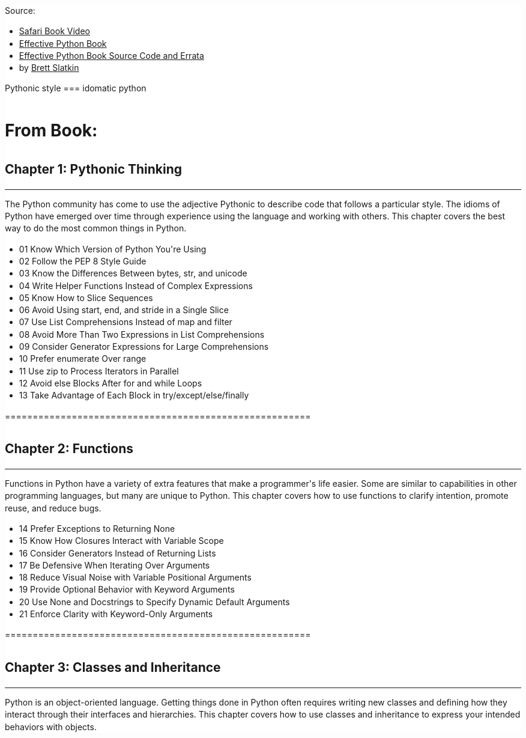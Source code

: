 Source:
- [Safari Book Video](http://my.safaribooksonline.com/video/programming/python/9780134175249)
- [Effective Python Book](http://www.effectivepython.com/)
- [Effective Python Book Source Code and Errata](https://github.com/bslatkin/effectivepython)
- by [Brett Slatkin](http://www.onebigfluke.com/)

Pythonic style === idomatic python

# From Book:

## Chapter 1: Pythonic Thinking
-------------------------------------------------------

The Python community has come to use the adjective Pythonic to describe code that follows a particular style. The idioms of Python have emerged over time through experience using the language and working with others. This chapter covers the best way to do the most common things in Python.

- 01 Know Which Version of Python You're Using
- 02 Follow the PEP 8 Style Guide
- 03 Know the Differences Between bytes, str, and unicode
- 04 Write Helper Functions Instead of Complex Expressions
- 05 Know How to Slice Sequences
- 06 Avoid Using start, end, and stride in a Single Slice
- 07 Use List Comprehensions Instead of map and filter
- 08 Avoid More Than Two Expressions in List Comprehensions
- 09 Consider Generator Expressions for Large Comprehensions
- 10 Prefer enumerate Over range
- 11 Use zip to Process Iterators in Parallel
- 12 Avoid else Blocks After for and while Loops
- 13 Take Advantage of Each Block in try/except/else/finally

=======================================================
## Chapter 2: Functions
-------------------------------------------------------
Functions in Python have a variety of extra features that make a programmer's life easier. Some are similar to capabilities in other programming languages, but many are unique to Python. This chapter covers how to use functions to clarify intention, promote reuse, and reduce bugs.

- 14 Prefer Exceptions to Returning None
- 15 Know How Closures Interact with Variable Scope
- 16 Consider Generators Instead of Returning Lists
- 17 Be Defensive When Iterating Over Arguments
- 18 Reduce Visual Noise with Variable Positional Arguments
- 19 Provide Optional Behavior with Keyword Arguments
- 20 Use None and Docstrings to Specify Dynamic Default Arguments
- 21 Enforce Clarity with Keyword-Only Arguments

=======================================================
## Chapter 3: Classes and Inheritance
-------------------------------------------------------
Python is an object-oriented language. Getting things done in Python often requires writing new classes and defining how they interact through their interfaces and hierarchies. This chapter covers how to use classes and inheritance to express your intended behaviors with objects.
